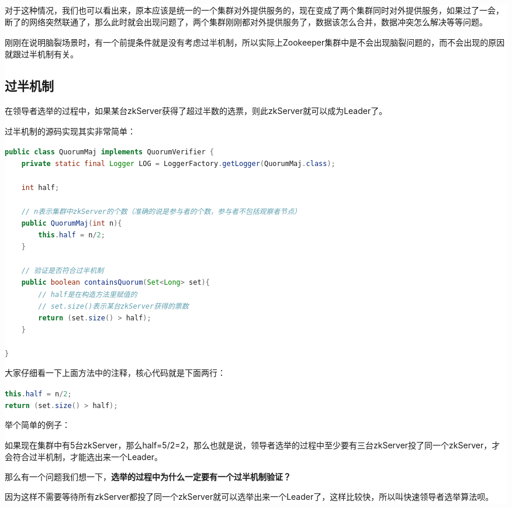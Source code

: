

对于这种情况，我们也可以看出来，原本应该是统一的一个集群对外提供服务的，现在变成了两个集群同时对外提供服务，如果过了一会，断了的网络突然联通了，那么此时就会出现问题了，两个集群刚刚都对外提供服务了，数据该怎么合并，数据冲突怎么解决等等问题。



刚刚在说明脑裂场景时，有一个前提条件就是没有考虑过半机制，所以实际上Zookeeper集群中是不会出现脑裂问题的，而不会出现的原因就跟过半机制有关。

## 过半机制

在领导者选举的过程中，如果某台zkServer获得了超过半数的选票，则此zkServer就可以成为Leader了。

过半机制的源码实现其实非常简单：



````java
public class QuorumMaj implements QuorumVerifier {
    private static final Logger LOG = LoggerFactory.getLogger(QuorumMaj.class);
    
    int half;
    
    // n表示集群中zkServer的个数（准确的说是参与者的个数，参与者不包括观察者节点）
    public QuorumMaj(int n){
        this.half = n/2;
    }

    // 验证是否符合过半机制
    public boolean containsQuorum(Set<Long> set){
        // half是在构造方法里赋值的
        // set.size()表示某台zkServer获得的票数
        return (set.size() > half);
    }
    
}
````



大家仔细看一下上面方法中的注释，核心代码就是下面两行：



````java
this.half = n/2;
return (set.size() > half);
````



举个简单的例子：

如果现在集群中有5台zkServer，那么half=5/2=2，那么也就是说，领导者选举的过程中至少要有三台zkServer投了同一个zkServer，才会符合过半机制，才能选出来一个Leader。



那么有一个问题我们想一下，**选举的过程中为什么一定要有一个过半机制验证？**

因为这样不需要等待所有zkServer都投了同一个zkServer就可以选举出来一个Leader了，这样比较快，所以叫快速领导者选举算法呗。


